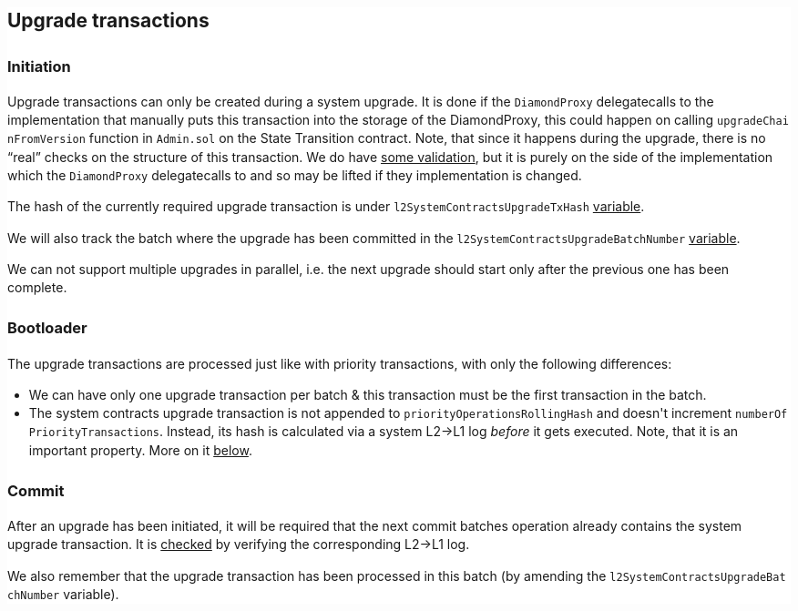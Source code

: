 ## Upgrade transactions

### Initiation

Upgrade transactions can only be created during a system upgrade. It is done if the `DiamondProxy` delegatecalls to the implementation that manually puts this transaction into the storage of the DiamondProxy, this could happen on calling `upgradeChainFromVersion` function in `Admin.sol` on the State Transition contract. 
Note, that since it happens during the upgrade, there is no “real” checks on the structure of this transaction. We do have [some validation](https://github.com/matter-labs/era-contracts/blob/b43cf6b3b069c85aec3cd61d33dd3ae2c462c896/l1-contracts/contracts/upgrades/BaseZkSyncUpgrade.sol#L175),
but it is purely on the side of the implementation which the `DiamondProxy` delegatecalls to and so may be lifted if they implementation is changed.

The hash of the currently required upgrade transaction is
under `l2SystemContractsUpgradeTxHash` [variable](https://github.com/matter-labs/era-contracts/blob/b43cf6b3b069c85aec3cd61d33dd3ae2c462c896/l1-contracts/contracts/state-transition/chain-deps/ZKChainStorage.sol#L127).

We will also track the batch where the upgrade has been committed in the `l2SystemContractsUpgradeBatchNumber`
[variable](https://github.com/matter-labs/era-contracts/blob/b43cf6b3b069c85aec3cd61d33dd3ae2c462c896/l1-contracts/contracts/state-transition/chain-deps/ZKChainStorage.sol#L130).

We can not support multiple upgrades in parallel, i.e. the next upgrade should start only after the previous one has
been complete.

### Bootloader

The upgrade transactions are processed just like with priority transactions, with only the following differences:

- We can have only one upgrade transaction per batch & this transaction must be the first transaction in the batch.
- The system contracts upgrade transaction is not appended to `priorityOperationsRollingHash` and doesn't increment
  `numberOfPriorityTransactions`. Instead, its hash is calculated via a system L2→L1 log _before_ it gets executed.
  Note, that it is an important property. More on it [below](#security-considerations).

### Commit

After an upgrade has been initiated, it will be required that the next commit batches operation already contains the
system upgrade transaction. It is
[checked](https://github.com/matter-labs/era-contracts/blob/b43cf6b3b069c85aec3cd61d33dd3ae2c462c896/l1-contracts/contracts/state-transition/chain-deps/facets/Executor.sol#L157)
by verifying the corresponding L2→L1 log.

We also remember that the upgrade transaction has been processed in this batch (by amending the
`l2SystemContractsUpgradeBatchNumber` variable).
